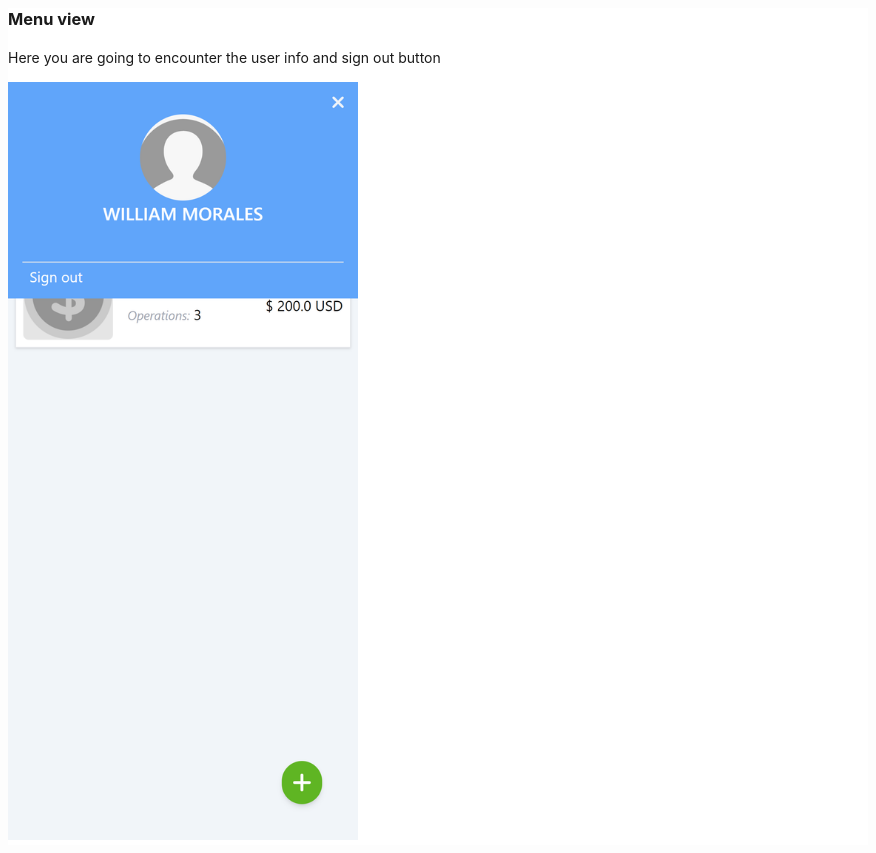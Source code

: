 ### Menu view

Here you are going to encounter the user info and sign out button

<img width="350" alt="image" src="screenshots/coin-purse-menu.png">
